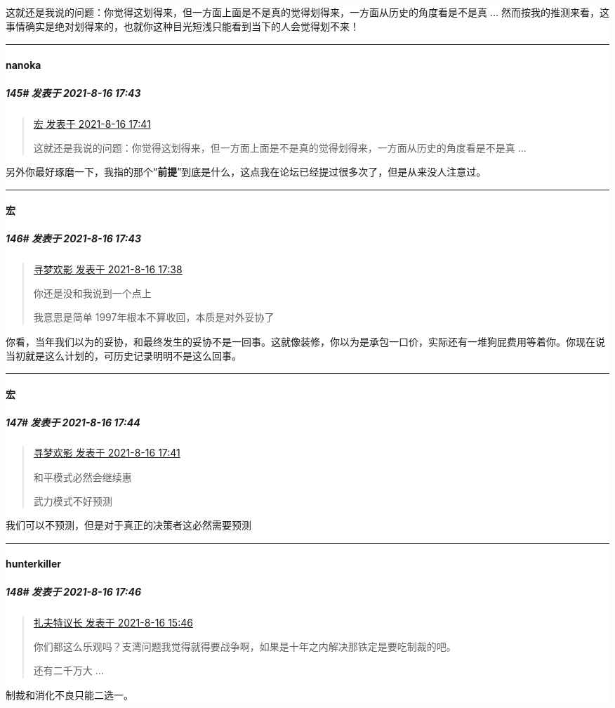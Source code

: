 这就还是我说的问题：你觉得这划得来，但一方面上面是不是真的觉得划得来，一方面从历史的角度看是不是真 ...</blockquote>
然而按我的推测来看，这事情确实是绝对划得来的，也就你这种目光短浅只能看到当下的人会觉得划不来！


*****

####  nanoka  
##### 145#       发表于 2021-8-16 17:43


<blockquote><a href="httphttps://bbs.saraba1st.com/2b/forum.php?mod=redirect&amp;goto=findpost&amp;pid=52394422&amp;ptid=2021125" target="_blank">宏 发表于 2021-8-16 17:41</a>

这就还是我说的问题：你觉得这划得来，但一方面上面是不是真的觉得划得来，一方面从历史的角度看是不是真 ...</blockquote>
另外你最好琢磨一下，我指的那个“<strong>前提</strong>”到底是什么，这点我在论坛已经提过很多次了，但是从来没人注意过。


*****

####  宏  
##### 146#       发表于 2021-8-16 17:43


<blockquote><a href="httphttps://bbs.saraba1st.com/2b/forum.php?mod=redirect&amp;goto=findpost&amp;pid=52394383&amp;ptid=2021125" target="_blank">寻梦欢影 发表于 2021-8-16 17:38</a>

你还是没和我说到一个点上


我意思是简单 1997年根本不算收回，本质是对外妥协了</blockquote>
你看，当年我们以为的妥协，和最终发生的妥协不是一回事。这就像装修，你以为是承包一口价，实际还有一堆狗屁费用等着你。你现在说当初就是这么计划的，可历史记录明明不是这么回事。


*****

####  宏  
##### 147#       发表于 2021-8-16 17:44


<blockquote><a href="httphttps://bbs.saraba1st.com/2b/forum.php?mod=redirect&amp;goto=findpost&amp;pid=52394421&amp;ptid=2021125" target="_blank">寻梦欢影 发表于 2021-8-16 17:41</a>

和平模式必然会继续惠

武力模式不好预测</blockquote>
我们可以不预测，但是对于真正的决策者这必然需要预测


*****

####  hunterkiller  
##### 148#       发表于 2021-8-16 17:46


<blockquote><a href="httphttps://bbs.saraba1st.com/2b/forum.php?mod=redirect&amp;goto=findpost&amp;pid=52392536&amp;ptid=2021125" target="_blank">扎夫特议长 发表于 2021-8-16 15:46</a>

你们都这么乐观吗？支湾问题我觉得就得要战争啊，如果是十年之内解决那铁定是要吃制裁的吧。


还有二千万大 ...</blockquote>
制裁和消化不良只能二选一。
